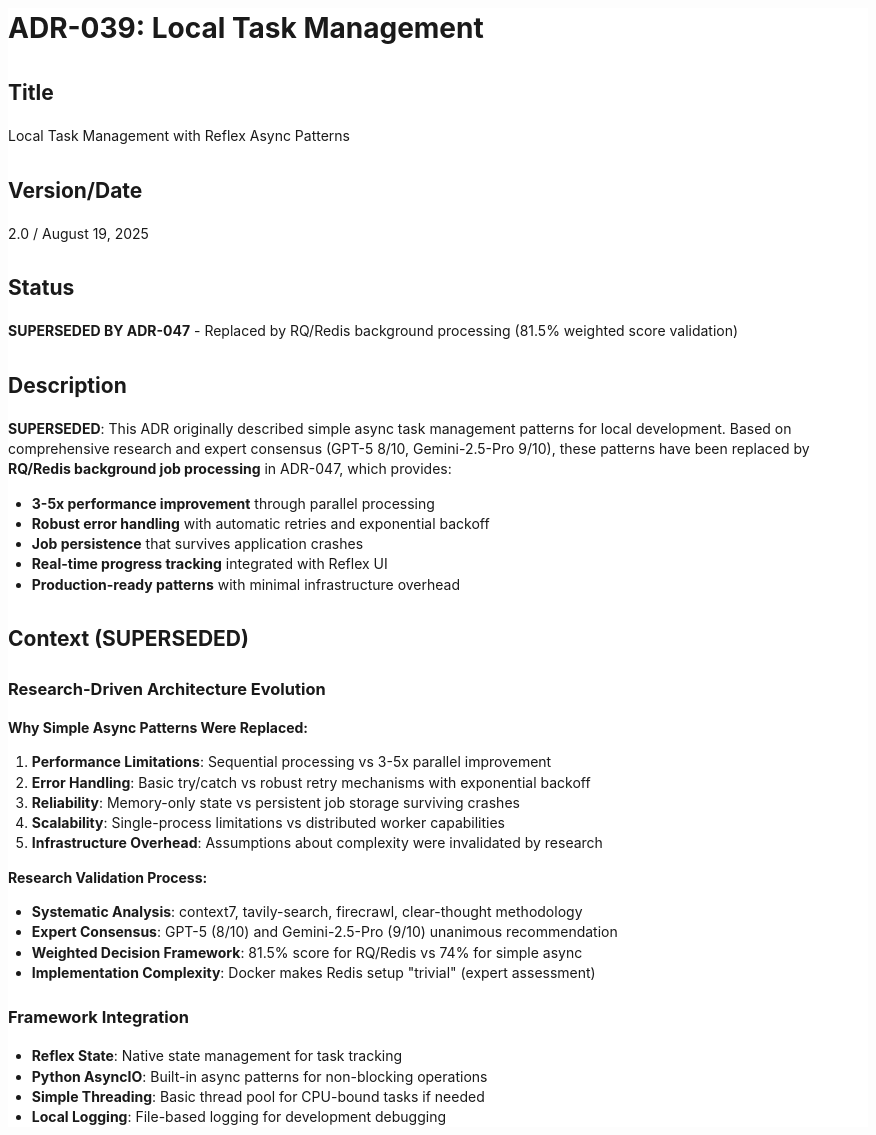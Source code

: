 # ADR-039: Local Task Management

## Title

Local Task Management with Reflex Async Patterns

## Version/Date

2.0 / August 19, 2025

## Status

**SUPERSEDED BY ADR-047** - Replaced by RQ/Redis background processing (81.5% weighted score validation)

## Description

**SUPERSEDED**: This ADR originally described simple async task management patterns for local development. Based on comprehensive research and expert consensus (GPT-5 8/10, Gemini-2.5-Pro 9/10), these patterns have been replaced by **RQ/Redis background job processing** in ADR-047, which provides:

- **3-5x performance improvement** through parallel processing
- **Robust error handling** with automatic retries and exponential backoff
- **Job persistence** that survives application crashes
- **Real-time progress tracking** integrated with Reflex UI
- **Production-ready patterns** with minimal infrastructure overhead

## Context (SUPERSEDED)

### Research-Driven Architecture Evolution

**Why Simple Async Patterns Were Replaced:**

1. **Performance Limitations**: Sequential processing vs 3-5x parallel improvement
2. **Error Handling**: Basic try/catch vs robust retry mechanisms with exponential backoff
3. **Reliability**: Memory-only state vs persistent job storage surviving crashes
4. **Scalability**: Single-process limitations vs distributed worker capabilities
5. **Infrastructure Overhead**: Assumptions about complexity were invalidated by research

**Research Validation Process:**

- **Systematic Analysis**: context7, tavily-search, firecrawl, clear-thought methodology
- **Expert Consensus**: GPT-5 (8/10) and Gemini-2.5-Pro (9/10) unanimous recommendation
- **Weighted Decision Framework**: 81.5% score for RQ/Redis vs 74% for simple async
- **Implementation Complexity**: Docker makes Redis setup "trivial" (expert assessment)

### Framework Integration

- **Reflex State**: Native state management for task tracking
- **Python AsyncIO**: Built-in async patterns for non-blocking operations
- **Simple Threading**: Basic thread pool for CPU-bound tasks if needed
- **Local Logging**: File-based logging for development debugging
